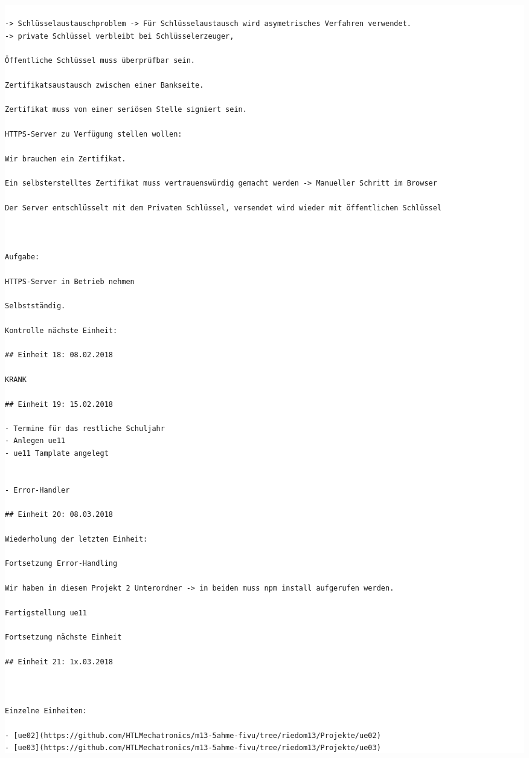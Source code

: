 ```

-> Schlüsselaustauschproblem -> Für Schlüsselaustausch wird asymetrisches Verfahren verwendet.
-> private Schlüssel verbleibt bei Schlüsselerzeuger, 

Öffentliche Schlüssel muss überprüfbar sein.

Zertifikatsaustausch zwischen einer Bankseite.

Zertifikat muss von einer seriösen Stelle signiert sein. 

HTTPS-Server zu Verfügung stellen wollen:

Wir brauchen ein Zertifikat.

Ein selbsterstelltes Zertifikat muss vertrauenswürdig gemacht werden -> Manueller Schritt im Browser

Der Server entschlüsselt mit dem Privaten Schlüssel, versendet wird wieder mit öffentlichen Schlüssel



Aufgabe: 

HTTPS-Server in Betrieb nehmen

Selbstständig. 

Kontrolle nächste Einheit:

## Einheit 18: 08.02.2018

KRANK

## Einheit 19: 15.02.2018

- Termine für das restliche Schuljahr
- Anlegen ue11
- ue11 Tamplate angelegt


- Error-Handler

## Einheit 20: 08.03.2018

Wiederholung der letzten Einheit:

Fortsetzung Error-Handling

Wir haben in diesem Projekt 2 Unterordner -> in beiden muss npm install aufgerufen werden.

Fertigstellung ue11

Fortsetzung nächste Einheit

## Einheit 21: 1x.03.2018



Einzelne Einheiten:

- [ue02](https://github.com/HTLMechatronics/m13-5ahme-fivu/tree/riedom13/Projekte/ue02)
- [ue03](https://github.com/HTLMechatronics/m13-5ahme-fivu/tree/riedom13/Projekte/ue03)
```